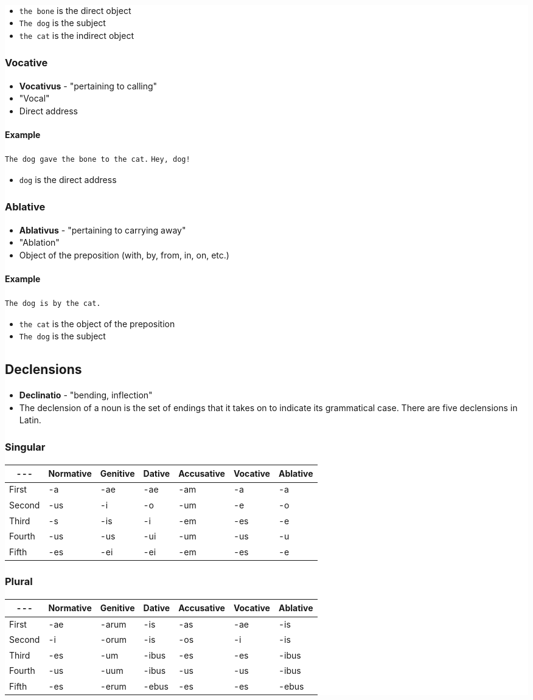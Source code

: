 - `the bone` is the direct object
- `The dog` is the subject
- `the cat` is the indirect object

### Vocative

- **Vocativus** - "pertaining to calling"
- "Vocal"
- Direct address

#### Example

`The dog gave the bone to the cat.`
`Hey, dog!`

- `dog` is the direct address

### Ablative

- **Ablativus** - "pertaining to carrying away"
- "Ablation"
- Object of the preposition (with, by, from, in, on, etc.)

#### Example

`The dog is by the cat.`

- `the cat` is the object of the preposition
- `The dog` is the subject

## Declensions

- **Declinatio** - "bending, inflection"
- The declension of a noun is the set of endings that it takes on to indicate its grammatical case. There are five declensions in Latin.

### Singular

| ---    | Normative | Genitive | Dative | Accusative | Vocative | Ablative |
| ------ | --------- | -------- | ------ | ---------- | -------- | -------- |
| First  | -a        | -ae      | -ae    | -am        | -a       | -a       |
| Second | -us       | -i       | -o     | -um        | -e       | -o       |
| Third  | -s        | -is      | -i     | -em        | -es      | -e       |
| Fourth | -us       | -us      | -ui    | -um        | -us      | -u       |
| Fifth  | -es       | -ei      | -ei    | -em        | -es      | -e       |

### Plural

| ---    | Normative | Genitive | Dative | Accusative | Vocative | Ablative |
| ------ | --------- | -------- | ------ | ---------- | -------- | -------- |
| First  | -ae       | -arum    | -is    | -as        | -ae      | -is      |
| Second | -i        | -orum    | -is    | -os        | -i       | -is      |
| Third  | -es       | -um      | -ibus  | -es        | -es      | -ibus    |
| Fourth | -us       | -uum     | -ibus  | -us        | -us      | -ibus    |
| Fifth  | -es       | -erum    | -ebus  | -es        | -es      | -ebus    |
